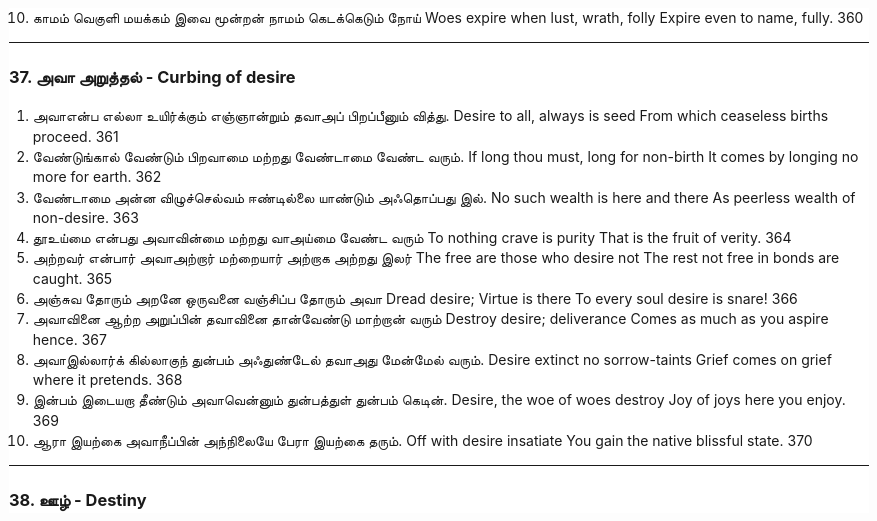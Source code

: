 10. காமம் வெகுளி மயக்கம் இவை மூன்றன்
நாமம் கெடக்கெடும் நோய்
Woes expire when lust, wrath, folly
Expire even to name, fully. 360
---------

### 37. அவா அறுத்தல் - Curbing of desire

1. அவாஎன்ப எல்லா உயிர்க்கும் எஞ்ஞான்றும்
தவாஅப் பிறப்பீனும் வித்து.
Desire to all, always is seed
From which ceaseless births proceed. 361
2. வேண்டுங்கால் வேண்டும் பிறவாமை மற்றது
வேண்டாமை வேண்ட வரும்.
If long thou must, long for non-birth
It comes by longing no more for earth. 362
3. வேண்டாமை அன்ன விழுச்செல்வம் ஈண்டில்லை
யாண்டும் அஃதொப்பது இல்.
No such wealth is here and there
As peerless wealth of non-desire. 363
4. தூஉய்மை என்பது அவாவின்மை மற்றது
வாஅய்மை வேண்ட வரும்
To nothing crave is purity
That is the fruit of verity. 364
5. அற்றவர் என்பார் அவாஅற்றார் மற்றையார்
அற்றாக அற்றது இலர்
The free are those who desire not
The rest not free in bonds are caught. 365
6. அஞ்சுவ தோரும் அறனே ஒருவனை
வஞ்சிப்ப தோரும் அவா
Dread desire; Virtue is there
To every soul desire is snare! 366
7. அவாவினை ஆற்ற அறுப்பின் தவாவினை
தான்வேண்டு மாற்றான் வரும்
Destroy desire; deliverance
Comes as much as you aspire hence. 367
8. அவாஇல்லார்க் கில்லாகுந் துன்பம் அஃதுண்டேல்
தவாஅது மேன்மேல் வரும்.
Desire extinct no sorrow-taints
Grief comes on grief where it pretends. 368
9. இன்பம் இடையறா தீண்டும் அவாவென்னும்
துன்பத்துள் துன்பம் கெடின்.
Desire, the woe of woes destroy
Joy of joys here you enjoy. 369
10. ஆரா இயற்கை அவாநீப்பின் அந்நிலையே
பேரா இயற்கை தரும்.
Off with desire insatiate
You gain the native blissful state. 370
------

### 38. ஊழ் - Destiny
